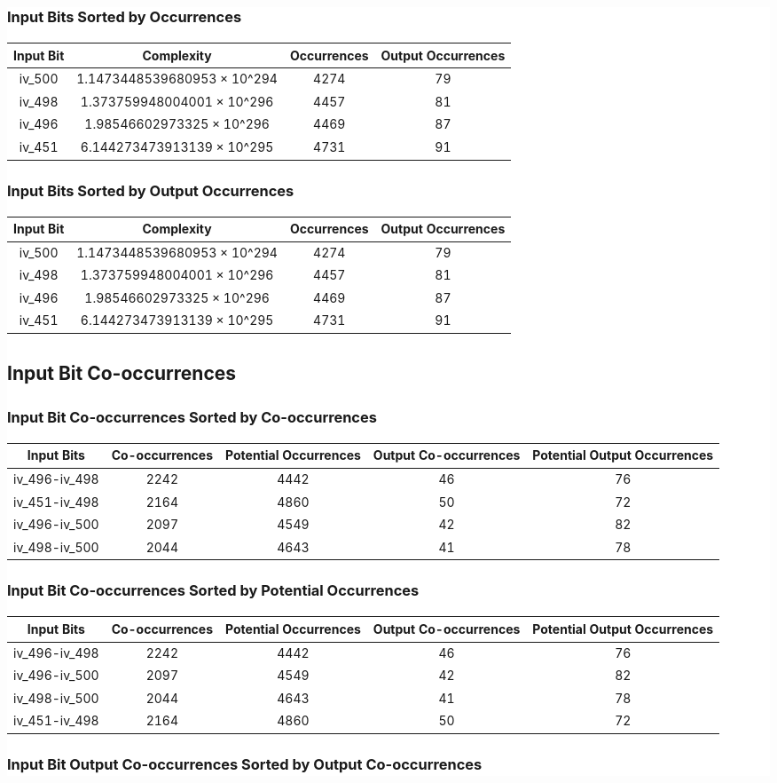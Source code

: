 ### Input Bits Sorted by Occurrences

| Input Bit | Complexity | Occurrences | Output Occurrences |
|:---------:|:----------:|:-----------:|:------------------:|
| iv_500 | 1.1473448539680953 × 10^294 | 4274 | 79 |
| iv_498 | 1.373759948004001 × 10^296 | 4457 | 81 |
| iv_496 | 1.98546602973325 × 10^296 | 4469 | 87 |
| iv_451 | 6.144273473913139 × 10^295 | 4731 | 91 |

### Input Bits Sorted by Output Occurrences

| Input Bit | Complexity | Occurrences | Output Occurrences |
|:---------:|:----------:|:-----------:|:------------------:|
| iv_500 | 1.1473448539680953 × 10^294 | 4274 | 79 |
| iv_498 | 1.373759948004001 × 10^296 | 4457 | 81 |
| iv_496 | 1.98546602973325 × 10^296 | 4469 | 87 |
| iv_451 | 6.144273473913139 × 10^295 | 4731 | 91 |

## Input Bit Co-occurrences

### Input Bit Co-occurrences Sorted by Co-occurrences

| Input Bits | Co-occurrences | Potential Occurrences | Output Co-occurrences | Potential Output Occurrences |
|:----------:|:--------------:|:---------------------:|:---------------------:|:----------------------------:|
| iv_496-iv_498 | 2242 | 4442 | 46 | 76 |
| iv_451-iv_498 | 2164 | 4860 | 50 | 72 |
| iv_496-iv_500 | 2097 | 4549 | 42 | 82 |
| iv_498-iv_500 | 2044 | 4643 | 41 | 78 |

### Input Bit Co-occurrences Sorted by Potential Occurrences

| Input Bits | Co-occurrences | Potential Occurrences | Output Co-occurrences | Potential Output Occurrences |
|:----------:|:--------------:|:---------------------:|:---------------------:|:----------------------------:|
| iv_496-iv_498 | 2242 | 4442 | 46 | 76 |
| iv_496-iv_500 | 2097 | 4549 | 42 | 82 |
| iv_498-iv_500 | 2044 | 4643 | 41 | 78 |
| iv_451-iv_498 | 2164 | 4860 | 50 | 72 |

### Input Bit Output Co-occurrences Sorted by Output Co-occurrences
